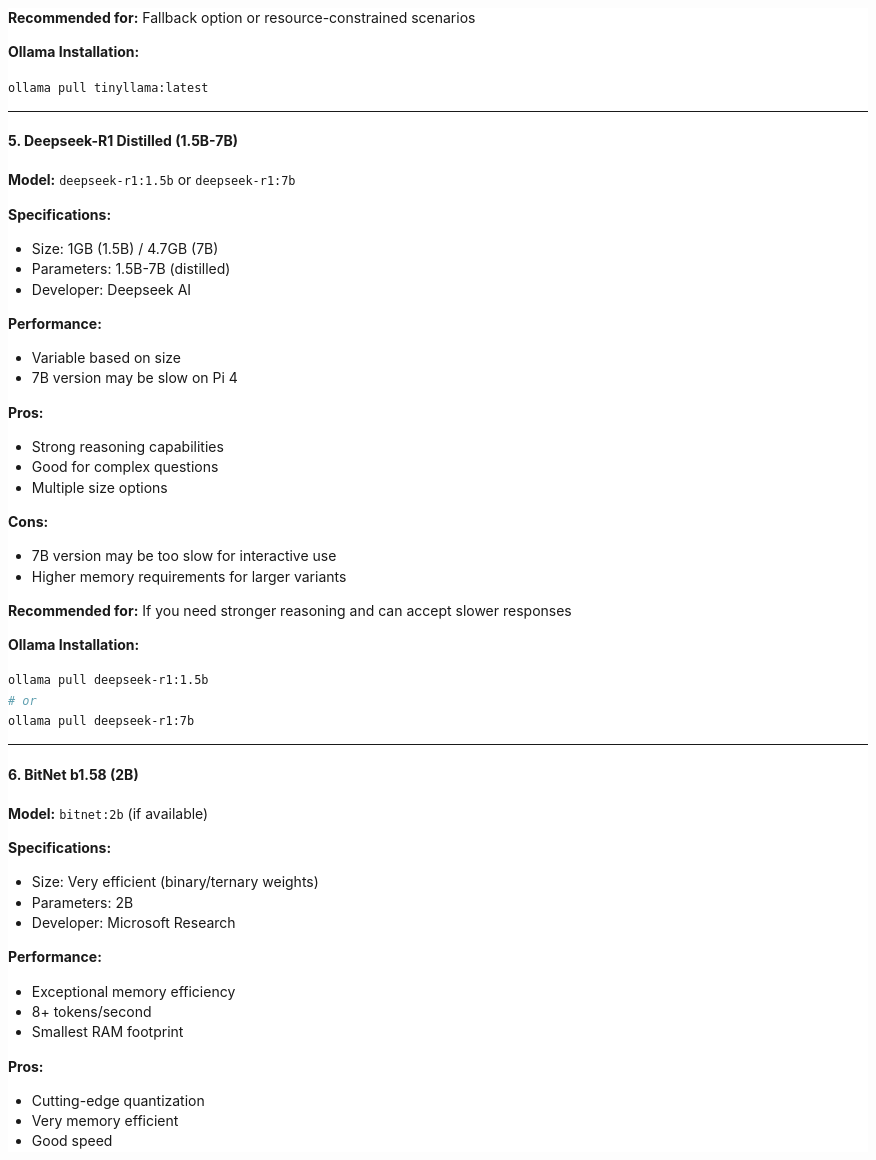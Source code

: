 **Recommended for:** Fallback option or resource-constrained scenarios

**Ollama Installation:**
```bash
ollama pull tinyllama:latest
```

---

#### 5. Deepseek-R1 Distilled (1.5B-7B)
**Model:** `deepseek-r1:1.5b` or `deepseek-r1:7b`

**Specifications:**
- Size: 1GB (1.5B) / 4.7GB (7B)
- Parameters: 1.5B-7B (distilled)
- Developer: Deepseek AI

**Performance:**
- Variable based on size
- 7B version may be slow on Pi 4

**Pros:**
- Strong reasoning capabilities
- Good for complex questions
- Multiple size options

**Cons:**
- 7B version may be too slow for interactive use
- Higher memory requirements for larger variants

**Recommended for:** If you need stronger reasoning and can accept slower responses

**Ollama Installation:**
```bash
ollama pull deepseek-r1:1.5b
# or
ollama pull deepseek-r1:7b
```

---

#### 6. BitNet b1.58 (2B)
**Model:** `bitnet:2b` (if available)

**Specifications:**
- Size: Very efficient (binary/ternary weights)
- Parameters: 2B
- Developer: Microsoft Research

**Performance:**
- Exceptional memory efficiency
- 8+ tokens/second
- Smallest RAM footprint

**Pros:**
- Cutting-edge quantization
- Very memory efficient
- Good speed
